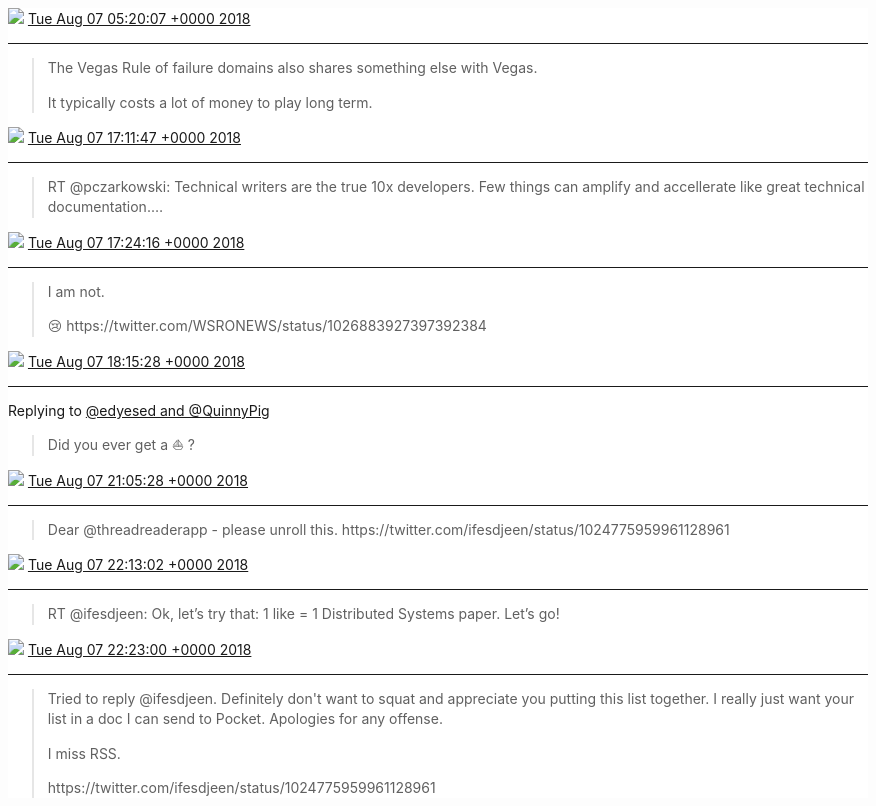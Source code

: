 <img src="./media/tweet.ico" width="12" /> [Tue Aug 07 05:20:07 +0000 2018](https://twitter.com/mweagle/status/1026699488759431168)

----

> The Vegas Rule of failure domains also shares something else with Vegas\.
>
> It typically costs a lot of money to play long term\.

<img src="./media/tweet.ico" width="12" /> [Tue Aug 07 17:11:47 +0000 2018](https://twitter.com/mweagle/status/1026878585510871040)

----

> RT @pczarkowski: Technical writers are the true 10x developers\. Few things can amplify and accellerate like great technical documentation\.…

<img src="./media/tweet.ico" width="12" /> [Tue Aug 07 17:24:16 +0000 2018](https://twitter.com/mweagle/status/1026881726860017664)

----

> I am not\.
>
> 😢 https://twitter\.com/WSRONEWS/status/1026883927397392384

<img src="./media/tweet.ico" width="12" /> [Tue Aug 07 18:15:28 +0000 2018](https://twitter.com/mweagle/status/1026894608154816518)

----

Replying to [@edyesed and @QuinnyPig](https://twitter.com/edyesed/status/1022692296977014787)

> Did you ever get a ⛵️ ?

<img src="./media/tweet.ico" width="12" /> [Tue Aug 07 21:05:28 +0000 2018](https://twitter.com/mweagle/status/1026937392014360576)

----

> Dear @threadreaderapp \- please unroll this\. https://twitter\.com/ifesdjeen/status/1024775959961128961

<img src="./media/tweet.ico" width="12" /> [Tue Aug 07 22:13:02 +0000 2018](https://twitter.com/mweagle/status/1026954396897165312)

----

> RT @ifesdjeen: Ok, let’s try that: 1 like \= 1 Distributed Systems paper\. Let’s go\!

<img src="./media/tweet.ico" width="12" /> [Tue Aug 07 22:23:00 +0000 2018](https://twitter.com/mweagle/status/1026956905195790336)

----

> Tried to reply @ifesdjeen\. Definitely don't want to squat and appreciate you putting this list together\. I really just want your list in a doc I can send to Pocket\. Apologies for any offense\.
>
> I miss RSS\.
>
> https://twitter\.com/ifesdjeen/status/1024775959961128961
